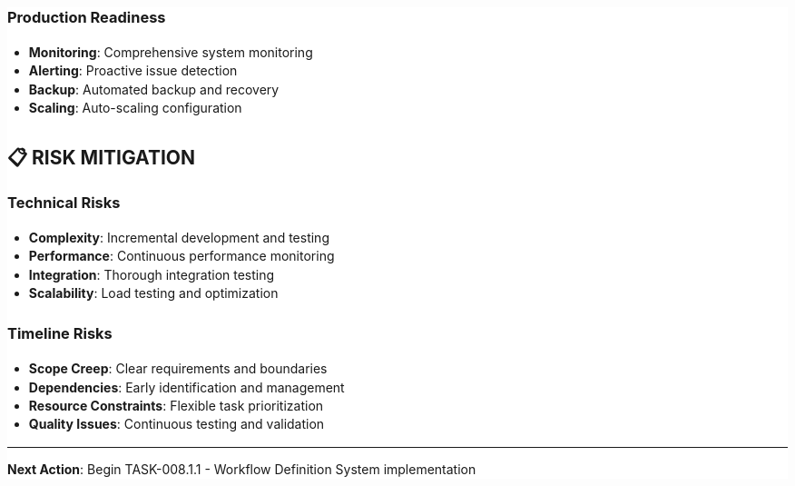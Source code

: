 ### **Production Readiness**

- **Monitoring**: Comprehensive system monitoring
- **Alerting**: Proactive issue detection
- **Backup**: Automated backup and recovery
- **Scaling**: Auto-scaling configuration

## 📋 **RISK MITIGATION**

### **Technical Risks**

- **Complexity**: Incremental development and testing
- **Performance**: Continuous performance monitoring
- **Integration**: Thorough integration testing
- **Scalability**: Load testing and optimization

### **Timeline Risks**

- **Scope Creep**: Clear requirements and boundaries
- **Dependencies**: Early identification and management
- **Resource Constraints**: Flexible task prioritization
- **Quality Issues**: Continuous testing and validation

---

**Next Action**: Begin TASK-008.1.1 - Workflow Definition System implementation
